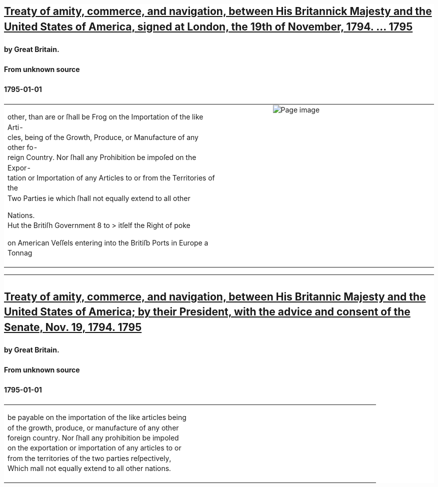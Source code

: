 
## [Treaty of amity, commerce, and navigation, between His Britannick Majesty and the United States of America, signed at London, the 19th of November, 1794. ...  1795](https://archive.org/details/bim_eighteenth-century_treaty-of-amity-commerc_great-britain_1795/page/n32/mode/1up?view=theater)

#### by Great Britain.

#### From unknown source

#### 1795-01-01

<table style="width: 100%;"><tr><td style="width: 50%">

  
other, than are or ſhall be Frog on the Importation of the like Arti-  
cles, being of the Growth, Produce, or Manufacture of any other fo-  
reign Country. Nor ſhall any Prohibition be impoſed on the Expor-  
tation or Importation of any Articles to or from the Territories of the  
Two Parties ie which ſhall not equally extend to all other  
  
Nations.  
Hut the Britiſh Government 8 to &gt; itſelf the Right of poke  
  
on American Veſſels entering into the Britiſb Ports in Europe a Tonnag
</td><td style="width: 50%; max-height: 75%; margin: auto; display: block;">
<img alt="Page image" src="https://iiif.archive.org/image/iiif/2/bim_eighteenth-century_treaty-of-amity-commerc_great-britain_1795%2Fbim_eighteenth-century_treaty-of-amity-commerc_great-britain_1795_jp2.zip%2Fbim_eighteenth-century_treaty-of-amity-commerc_great-britain_1795_jp2%2Fbim_eighteenth-century_treaty-of-amity-commerc_great-britain_1795_0032.jp2/pct:6.644161423968083,38.71282301316431,73.86834433021329,16.479765967820576/!600,600/0/default.jpg"/>
</td>
</tr></table>

---

## [Treaty of amity, commerce, and navigation, between His Britannic Majesty and the United States of America; by their President, with the advice and consent of the Senate, Nov. 19, 1794.  1795](https://archive.org/details/bim_eighteenth-century_treaty-of-amity-commerc_great-britain_1795_0/page/n15/mode/1up?view=theater)

#### by Great Britain.

#### From unknown source

#### 1795-01-01

<table style="width: 100%;"><tr><td style="width: 50%">

  
be payable on the importation of the like articles being  
of the growth, produce, or manufacture of any other  
foreign country. Nor ſhall any prohibition be impoled  
on the exportation or importation of any articles to or  
from the territories of the two parties reſpectively,  
Which mall not equally extend to all other nations.  
  